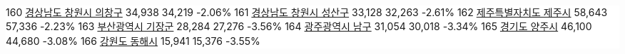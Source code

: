   <tr class="item">
    <td>160</td>
    <td><a href="/apt/경상남도 창원시 의창구">경상남도 창원시 의창구</a></td>
    <td>34,938</td>
    <td>34,219</td>
    <td>-2.06%</td>
  </tr>

  <tr class="item">
    <td>161</td>
    <td><a href="/apt/경상남도 창원시 성산구">경상남도 창원시 성산구</a></td>
    <td>33,128</td>
    <td>32,263</td>
    <td>-2.61%</td>
  </tr>

  <tr class="item">
    <td>162</td>
    <td><a href="/apt/제주특별자치도 제주시">제주특별자치도 제주시</a></td>
    <td>58,643</td>
    <td>57,336</td>
    <td>-2.23%</td>
  </tr>

  <tr class="item">
    <td>163</td>
    <td><a href="/apt/부산광역시 기장군">부산광역시 기장군</a></td>
    <td>28,284</td>
    <td>27,276</td>
    <td>-3.56%</td>
  </tr>

  <tr class="item">
    <td>164</td>
    <td><a href="/apt/광주광역시 남구">광주광역시 남구</a></td>
    <td>31,054</td>
    <td>30,018</td>
    <td>-3.34%</td>
  </tr>

  <tr class="item">
    <td>165</td>
    <td><a href="/apt/경기도 양주시">경기도 양주시</a></td>
    <td>46,100</td>
    <td>44,680</td>
    <td>-3.08%</td>
  </tr>

  <tr class="item">
    <td>166</td>
    <td><a href="/apt/강원도 동해시">강원도 동해시</a></td>
    <td>15,941</td>
    <td>15,376</td>
    <td>-3.55%</td>
  </tr>
